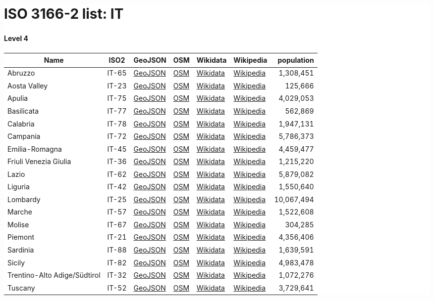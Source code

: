 # ISO 3166-2 list: IT


#### Level 4
Name | ISO2 | GeoJSON | OSM | Wikidata | Wikipedia | population 
--- | --- | --- | --- | --- | --- | --: 
Abruzzo | IT-65 | [GeoJSON](../../geojson/q8/iso2/IT/IT-65.geojson) | [OSM](https://www.openstreetmap.org/relation/53937) | [Wikidata](https://www.wikidata.org/wiki/Q1284) | [Wikipedia](http://en.wikipedia.org/wiki/it%3AAbruzzo) | 1,308,451
Aosta Valley | IT-23 | [GeoJSON](../../geojson/q8/iso2/IT/IT-23.geojson) | [OSM](https://www.openstreetmap.org/relation/45155) | [Wikidata](https://www.wikidata.org/wiki/Q1222) | [Wikipedia](http://en.wikipedia.org/wiki/it%3AValle%20d%27Aosta) | 125,666
Apulia | IT-75 | [GeoJSON](../../geojson/q8/iso2/IT/IT-75.geojson) | [OSM](https://www.openstreetmap.org/relation/40095) | [Wikidata](https://www.wikidata.org/wiki/Q1447) | [Wikipedia](http://en.wikipedia.org/wiki/it%3APuglia) | 4,029,053
Basilicata | IT-77 | [GeoJSON](../../geojson/q8/iso2/IT/IT-77.geojson) | [OSM](https://www.openstreetmap.org/relation/40137) | [Wikidata](https://www.wikidata.org/wiki/Q1452) | [Wikipedia](http://en.wikipedia.org/wiki/it%3ABasilicata) | 562,869
Calabria | IT-78 | [GeoJSON](../../geojson/q8/iso2/IT/IT-78.geojson) | [OSM](https://www.openstreetmap.org/relation/1783980) | [Wikidata](https://www.wikidata.org/wiki/Q1458) | [Wikipedia](http://en.wikipedia.org/wiki/it%3ACalabria) | 1,947,131
Campania | IT-72 | [GeoJSON](../../geojson/q8/iso2/IT/IT-72.geojson) | [OSM](https://www.openstreetmap.org/relation/40218) | [Wikidata](https://www.wikidata.org/wiki/Q1438) | [Wikipedia](http://en.wikipedia.org/wiki/it%3ACampania) | 5,786,373
Emilia-Romagna | IT-45 | [GeoJSON](../../geojson/q8/iso2/IT/IT-45.geojson) | [OSM](https://www.openstreetmap.org/relation/42611) | [Wikidata](https://www.wikidata.org/wiki/Q1263) | [Wikipedia](http://en.wikipedia.org/wiki/it%3AEmilia-Romagna) | 4,459,477
Friuli Venezia Giulia | IT-36 | [GeoJSON](../../geojson/q8/iso2/IT/IT-36.geojson) | [OSM](https://www.openstreetmap.org/relation/179296) | [Wikidata](https://www.wikidata.org/wiki/Q1250) | [Wikipedia](http://en.wikipedia.org/wiki/it%3AFriuli-Venezia%20Giulia) | 1,215,220
Lazio | IT-62 | [GeoJSON](../../geojson/q8/iso2/IT/IT-62.geojson) | [OSM](https://www.openstreetmap.org/relation/40784) | [Wikidata](https://www.wikidata.org/wiki/Q1282) | [Wikipedia](http://en.wikipedia.org/wiki/it%3ALazio) | 5,879,082
Liguria | IT-42 | [GeoJSON](../../geojson/q8/iso2/IT/IT-42.geojson) | [OSM](https://www.openstreetmap.org/relation/301482) | [Wikidata](https://www.wikidata.org/wiki/Q1256) | [Wikipedia](http://en.wikipedia.org/wiki/it%3ALiguria) | 1,550,640
Lombardy | IT-25 | [GeoJSON](../../geojson/q8/iso2/IT/IT-25.geojson) | [OSM](https://www.openstreetmap.org/relation/44879) | [Wikidata](https://www.wikidata.org/wiki/Q1210) | [Wikipedia](http://en.wikipedia.org/wiki/it%3ALombardia) | 10,067,494
Marche | IT-57 | [GeoJSON](../../geojson/q8/iso2/IT/IT-57.geojson) | [OSM](https://www.openstreetmap.org/relation/53060) | [Wikidata](https://www.wikidata.org/wiki/Q1279) | [Wikipedia](http://en.wikipedia.org/wiki/it%3AMarche) | 1,522,608
Molise | IT-67 | [GeoJSON](../../geojson/q8/iso2/IT/IT-67.geojson) | [OSM](https://www.openstreetmap.org/relation/41256) | [Wikidata](https://www.wikidata.org/wiki/Q1443) | [Wikipedia](http://en.wikipedia.org/wiki/it%3AMolise) | 304,285
Piemont | IT-21 | [GeoJSON](../../geojson/q8/iso2/IT/IT-21.geojson) | [OSM](https://www.openstreetmap.org/relation/44874) | [Wikidata](https://www.wikidata.org/wiki/Q1216) | [Wikipedia](http://en.wikipedia.org/wiki/it%3APiemonte) | 4,356,406
Sardinia | IT-88 | [GeoJSON](../../geojson/q8/iso2/IT/IT-88.geojson) | [OSM](https://www.openstreetmap.org/relation/7361997) | [Wikidata](https://www.wikidata.org/wiki/Q1462) | [Wikipedia](http://en.wikipedia.org/wiki/it%3ASardegna) | 1,639,591
Sicily | IT-82 | [GeoJSON](../../geojson/q8/iso2/IT/IT-82.geojson) | [OSM](https://www.openstreetmap.org/relation/39152) | [Wikidata](https://www.wikidata.org/wiki/Q1460) | [Wikipedia](http://en.wikipedia.org/wiki/it%3ASicilia) | 4,983,478
Trentino-Alto Adige/Südtirol | IT-32 | [GeoJSON](../../geojson/q8/iso2/IT/IT-32.geojson) | [OSM](https://www.openstreetmap.org/relation/45757) | [Wikidata](https://www.wikidata.org/wiki/Q1237) | [Wikipedia](http://en.wikipedia.org/wiki/it%3ATrentino-Alto%20Adige) | 1,072,276
Tuscany | IT-52 | [GeoJSON](../../geojson/q8/iso2/IT/IT-52.geojson) | [OSM](https://www.openstreetmap.org/relation/41977) | [Wikidata](https://www.wikidata.org/wiki/Q1273) | [Wikipedia](http://en.wikipedia.org/wiki/it%3AToscana) | 3,729,641